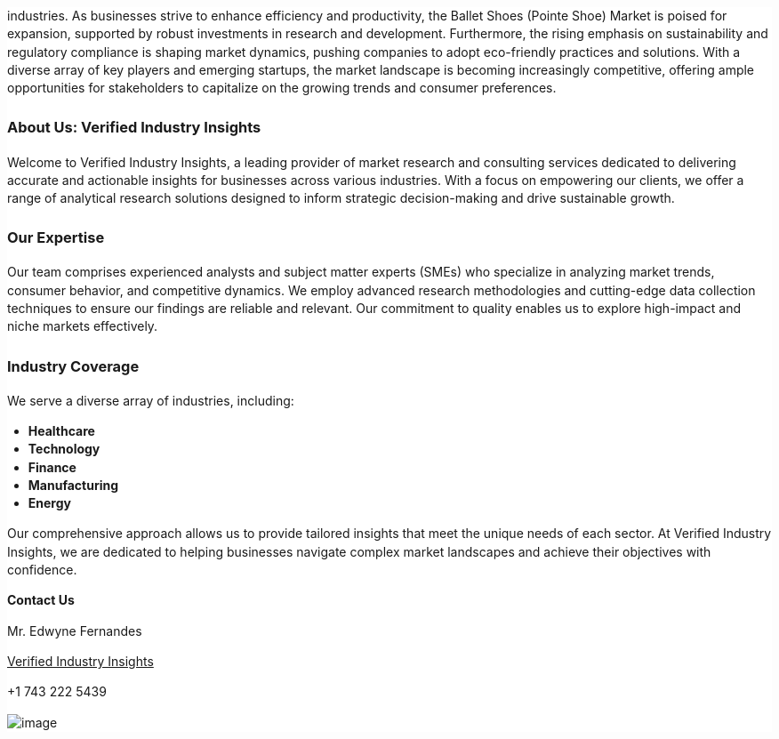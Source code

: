 industries. As businesses strive to enhance efficiency and productivity, the Ballet Shoes (Pointe Shoe) Market is poised for expansion, supported by robust investments in research and development. Furthermore, the rising emphasis on sustainability and regulatory compliance is shaping market dynamics, pushing companies to adopt eco-friendly practices and solutions. With a diverse array of key players and emerging startups, the market landscape is becoming increasingly competitive, offering ample opportunities for stakeholders to capitalize on the growing trends and consumer preferences.</p><h3>About Us: Verified Industry Insights</h3><p>Welcome to Verified Industry Insights, a leading provider of market research and consulting services dedicated to delivering accurate and actionable insights for businesses across various industries. With a focus on empowering our clients, we offer a range of analytical research solutions designed to inform strategic decision-making and drive sustainable growth.</p><h3>Our Expertise</h3><p>Our team comprises experienced analysts and subject matter experts (SMEs) who specialize in analyzing market trends, consumer behavior, and competitive dynamics. We employ advanced research methodologies and cutting-edge data collection techniques to ensure our findings are reliable and relevant. Our commitment to quality enables us to explore high-impact and niche markets effectively.</p><h3>Industry Coverage</h3><p>We serve a diverse array of industries, including:</p><ul><li><strong>Healthcare</strong></li><li><strong>Technology</strong></li><li><strong>Finance</strong></li><li><strong>Manufacturing</strong></li><li><strong>Energy</strong></li></ul><p>Our comprehensive approach allows us to provide tailored insights that meet the unique needs of each sector. At Verified Industry Insights, we are dedicated to helping businesses navigate complex market landscapes and achieve their objectives with confidence.</p><p><strong>Contact Us</strong></p><p>Mr. Edwyne Fernandes</p><p><a href="https://www.verifiedindustryinsights.com/">Verified Industry Insights</a></p><p>+1 743 222 5439</p>
![image](https://github.com/user-attachments/assets/db0c19fc-4bea-412f-aa2e-16702bc33fc8)
